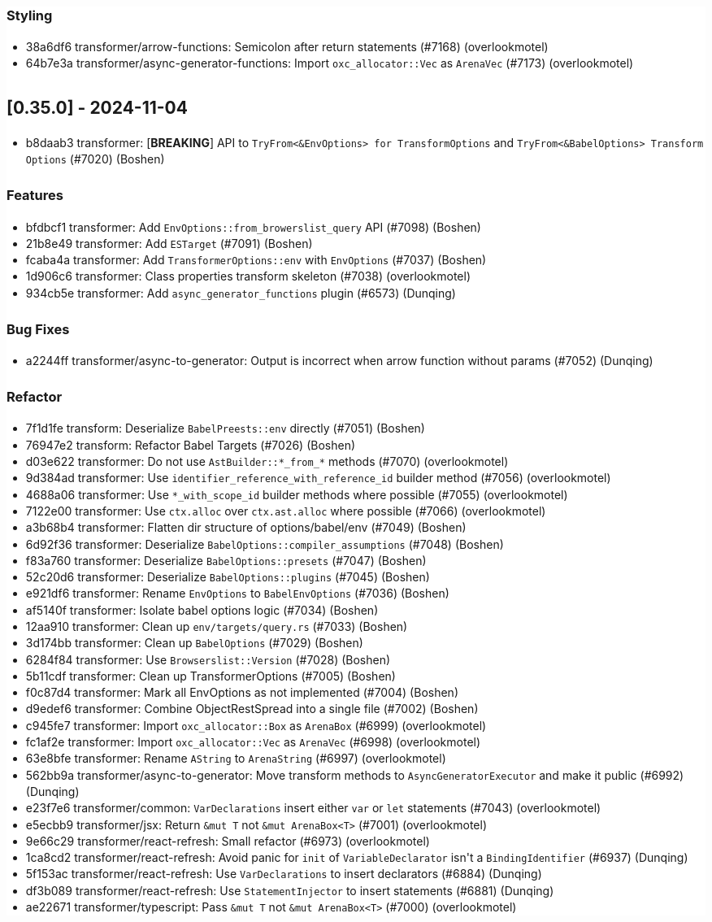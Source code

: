 ### Styling

- 38a6df6 transformer/arrow-functions: Semicolon after return statements (#7168) (overlookmotel)
- 64b7e3a transformer/async-generator-functions: Import `oxc_allocator::Vec` as `ArenaVec` (#7173) (overlookmotel)

## [0.35.0] - 2024-11-04

- b8daab3 transformer: [**BREAKING**] API to `TryFrom<&EnvOptions> for TransformOptions` and `TryFrom<&BabelOptions> TransformOptions` (#7020) (Boshen)

### Features

- bfdbcf1 transformer: Add `EnvOptions::from_browerslist_query` API (#7098) (Boshen)
- 21b8e49 transformer: Add `ESTarget` (#7091) (Boshen)
- fcaba4a transformer: Add `TransformerOptions::env` with `EnvOptions` (#7037) (Boshen)
- 1d906c6 transformer: Class properties transform skeleton (#7038) (overlookmotel)
- 934cb5e transformer: Add `async_generator_functions` plugin (#6573) (Dunqing)

### Bug Fixes

- a2244ff transformer/async-to-generator: Output is incorrect when arrow function without params (#7052) (Dunqing)

### Refactor

- 7f1d1fe transform: Deserialize `BabelPreests::env` directly (#7051) (Boshen)
- 76947e2 transform: Refactor Babel Targets (#7026) (Boshen)
- d03e622 transformer: Do not use `AstBuilder::*_from_*` methods (#7070) (overlookmotel)
- 9d384ad transformer: Use `identifier_reference_with_reference_id` builder method (#7056) (overlookmotel)
- 4688a06 transformer: Use `*_with_scope_id` builder methods where possible (#7055) (overlookmotel)
- 7122e00 transformer: Use `ctx.alloc` over `ctx.ast.alloc` where possible (#7066) (overlookmotel)
- a3b68b4 transformer: Flatten dir structure of options/babel/env (#7049) (Boshen)
- 6d92f36 transformer: Deserialize `BabelOptions::compiler_assumptions` (#7048) (Boshen)
- f83a760 transformer: Deserialize `BabelOptions::presets` (#7047) (Boshen)
- 52c20d6 transformer: Deserialize `BabelOptions::plugins` (#7045) (Boshen)
- e921df6 transformer: Rename `EnvOptions` to `BabelEnvOptions` (#7036) (Boshen)
- af5140f transformer: Isolate babel options logic (#7034) (Boshen)
- 12aa910 transformer: Clean up `env/targets/query.rs` (#7033) (Boshen)
- 3d174bb transformer: Clean up `BabelOptions` (#7029) (Boshen)
- 6284f84 transformer: Use `Browserslist::Version` (#7028) (Boshen)
- 5b11cdf transformer: Clean up TransformerOptions (#7005) (Boshen)
- f0c87d4 transformer: Mark all EnvOptions as not implemented (#7004) (Boshen)
- d9edef6 transformer: Combine ObjectRestSpread into a single file (#7002) (Boshen)
- c945fe7 transformer: Import `oxc_allocator::Box` as `ArenaBox` (#6999) (overlookmotel)
- fc1af2e transformer: Import `oxc_allocator::Vec` as `ArenaVec` (#6998) (overlookmotel)
- 63e8bfe transformer: Rename `AString` to `ArenaString` (#6997) (overlookmotel)
- 562bb9a transformer/async-to-generator: Move transform methods to `AsyncGeneratorExecutor` and make it public (#6992) (Dunqing)
- e23f7e6 transformer/common: `VarDeclarations` insert either `var` or `let` statements (#7043) (overlookmotel)
- e5ecbb9 transformer/jsx: Return `&mut T` not `&mut ArenaBox<T>` (#7001) (overlookmotel)
- 9e66c29 transformer/react-refresh: Small refactor (#6973) (overlookmotel)
- 1ca8cd2 transformer/react-refresh: Avoid panic for `init` of `VariableDeclarator` isn't a `BindingIdentifier` (#6937) (Dunqing)
- 5f153ac transformer/react-refresh: Use `VarDeclarations` to insert declarators (#6884) (Dunqing)
- df3b089 transformer/react-refresh: Use `StatementInjector` to insert statements (#6881) (Dunqing)
- ae22671 transformer/typescript: Pass `&mut T` not `&mut ArenaBox<T>` (#7000) (overlookmotel)
